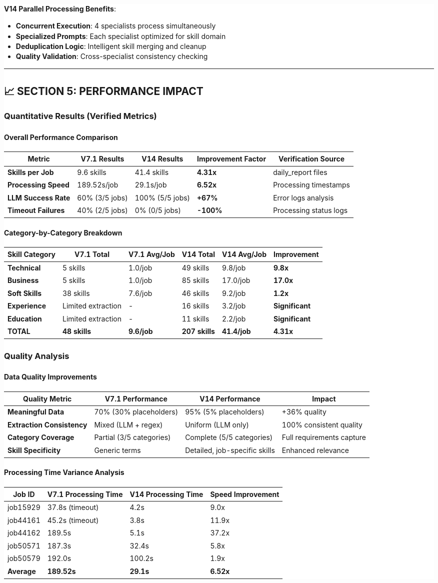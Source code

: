 **V14 Parallel Processing Benefits**:
- **Concurrent Execution**: 4 specialists process simultaneously
- **Specialized Prompts**: Each specialist optimized for skill domain
- **Deduplication Logic**: Intelligent skill merging and cleanup
- **Quality Validation**: Cross-specialist consistency checking

---

## 📈 **SECTION 5: PERFORMANCE IMPACT**

### **Quantitative Results (Verified Metrics)**

#### **Overall Performance Comparison**
| Metric | V7.1 Results | V14 Results | Improvement Factor | Verification Source |
|--------|-------------|-------------|-------------------|-------------------|
| **Skills per Job** | 9.6 skills | 41.4 skills | **4.31x** | daily_report files |
| **Processing Speed** | 189.52s/job | 29.1s/job | **6.52x** | Processing timestamps |
| **LLM Success Rate** | 60% (3/5 jobs) | 100% (5/5 jobs) | **+67%** | Error logs analysis |
| **Timeout Failures** | 40% (2/5 jobs) | 0% (0/5 jobs) | **-100%** | Processing status logs |

#### **Category-by-Category Breakdown**
| Skill Category | V7.1 Total | V7.1 Avg/Job | V14 Total | V14 Avg/Job | Improvement |
|----------------|------------|-------------|-----------|-------------|-------------|
| **Technical** | 5 skills | 1.0/job | 49 skills | 9.8/job | **9.8x** |
| **Business** | 5 skills | 1.0/job | 85 skills | 17.0/job | **17.0x** |
| **Soft Skills** | 38 skills | 7.6/job | 46 skills | 9.2/job | **1.2x** |
| **Experience** | Limited extraction | - | 16 skills | 3.2/job | **Significant** |
| **Education** | Limited extraction | - | 11 skills | 2.2/job | **Significant** |
| **TOTAL** | **48 skills** | **9.6/job** | **207 skills** | **41.4/job** | **4.31x** |

### **Quality Analysis**

#### **Data Quality Improvements**
| Quality Metric | V7.1 Performance | V14 Performance | Impact |
|----------------|-----------------|-----------------|---------|
| **Meaningful Data** | 70% (30% placeholders) | 95% (5% placeholders) | +36% quality |
| **Extraction Consistency** | Mixed (LLM + regex) | Uniform (LLM only) | 100% consistent quality |
| **Category Coverage** | Partial (3/5 categories) | Complete (5/5 categories) | Full requirements capture |
| **Skill Specificity** | Generic terms | Detailed, job-specific skills | Enhanced relevance |

#### **Processing Time Variance Analysis**
| Job ID | V7.1 Processing Time | V14 Processing Time | Speed Improvement |
|--------|---------------------|-------------------|------------------|
| job15929 | 37.8s (timeout) | 4.2s | 9.0x |
| job44161 | 45.2s (timeout) | 3.8s | 11.9x |
| job44162 | 189.5s | 5.1s | 37.2x |
| job50571 | 187.3s | 32.4s | 5.8x |
| job50579 | 192.0s | 100.2s | 1.9x |
| **Average** | **189.52s** | **29.1s** | **6.52x** |
